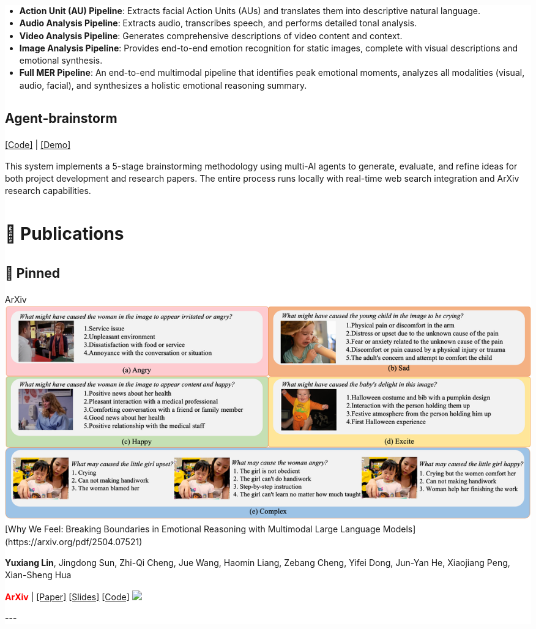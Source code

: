 -   **Action Unit (AU) Pipeline**: Extracts facial Action Units (AUs) and translates them into descriptive natural language.
-   **Audio Analysis Pipeline**: Extracts audio, transcribes speech, and performs detailed tonal analysis.
-   **Video Analysis Pipeline**: Generates comprehensive descriptions of video content and context.
-   **Image Analysis Pipeline**: Provides end-to-end emotion recognition for static images, complete with visual descriptions and emotional synthesis.
-   **Full MER Pipeline**: An end-to-end multimodal pipeline that identifies peak emotional moments, analyzes all modalities (visual, audio, facial), and synthesizes a holistic emotional reasoning summary.

## Agent-brainstorm

[[Code]](https://github.com/Lum1104/agent-brainstorm) \| [[Demo]](https://lum1104.github.io/agent-brainstorm/)

This system implements a 5-stage brainstorming methodology using multi-AI agents to generate, evaluate, and refine ideas for both project development and research papers. The entire process runs locally with real-time web search integration and ArXiv research capabilities.

# 📝 Publications
## 📌 Pinned

<div class='paper-box-top'><div class='paper-box-top-image'><div><div class="badge">ArXiv</div><img src='resources/emcobench.png' alt="sym" width="100%"></div></div>
<div class='paper-box-top-text' markdown="1">
[Why We Feel: Breaking Boundaries in Emotional Reasoning with Multimodal Large Language Models](https://arxiv.org/pdf/2504.07521)

**Yuxiang Lin**, Jingdong Sun, Zhi-Qi Cheng, Jue Wang, Haomin Liang, Zebang Cheng, Yifei Dong, Jun-Yan He, Xiaojiang Peng, Xian-Sheng Hua

**<font color=red>ArXiv</font>** \| [[Paper]](https://arxiv.org/pdf/2504.07521) [[Slides]](https://docs.google.com/presentation/d/1t0vfMQkF5ahzSZcadqzNOy4meWCmLTEM/edit?usp=sharing&ouid=108867922689076134557&rtpof=true&sd=true) [[Code]](https://github.com/Lum1104/EIBench) [![](https://img.shields.io/github/stars/Lum1104/EIBench?style=social)](https://github.com/Lum1104/EIBench)
</div>
</div>
---